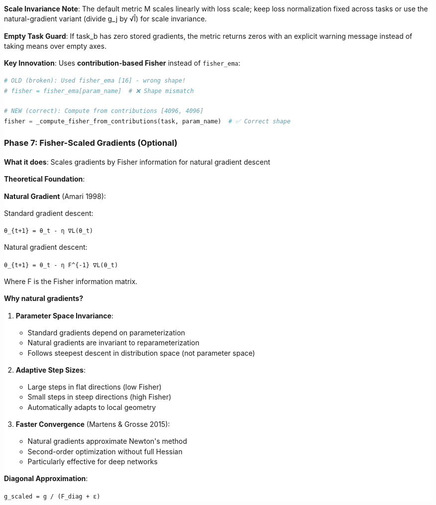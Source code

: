 **Scale Invariance Note**: The default metric M scales linearly with loss scale; keep loss normalization fixed across tasks or use the natural-gradient variant (divide g_j by √Î) for scale invariance.

**Empty Task Guard**: If task_b has zero stored gradients, the metric returns zeros with an explicit warning message instead of taking means over empty axes.

**Key Innovation**: Uses **contribution-based Fisher** instead of `fisher_ema`:
```python
# OLD (broken): Used fisher_ema [16] - wrong shape!
# fisher = fisher_ema[param_name]  # ❌ Shape mismatch

# NEW (correct): Compute from contributions [4096, 4096]
fisher = _compute_fisher_from_contributions(task, param_name)  # ✅ Correct shape
```

### Phase 7: Fisher-Scaled Gradients (Optional)

**What it does**: Scales gradients by Fisher information for natural gradient descent

**Theoretical Foundation**:

**Natural Gradient** (Amari 1998):

Standard gradient descent:
```
θ_{t+1} = θ_t - η ∇L(θ_t)
```

Natural gradient descent:
```
θ_{t+1} = θ_t - η F^{-1} ∇L(θ_t)
```

Where F is the Fisher information matrix.

**Why natural gradients?**

1. **Parameter Space Invariance**:
   - Standard gradients depend on parameterization
   - Natural gradients are invariant to reparameterization
   - Follows steepest descent in distribution space (not parameter space)

2. **Adaptive Step Sizes**:
   - Large steps in flat directions (low Fisher)
   - Small steps in steep directions (high Fisher)
   - Automatically adapts to local geometry

3. **Faster Convergence** (Martens & Grosse 2015):
   - Natural gradients approximate Newton's method
   - Second-order optimization without full Hessian
   - Particularly effective for deep networks

**Diagonal Approximation**:

```
g_scaled = g / (F_diag + ε)
```
